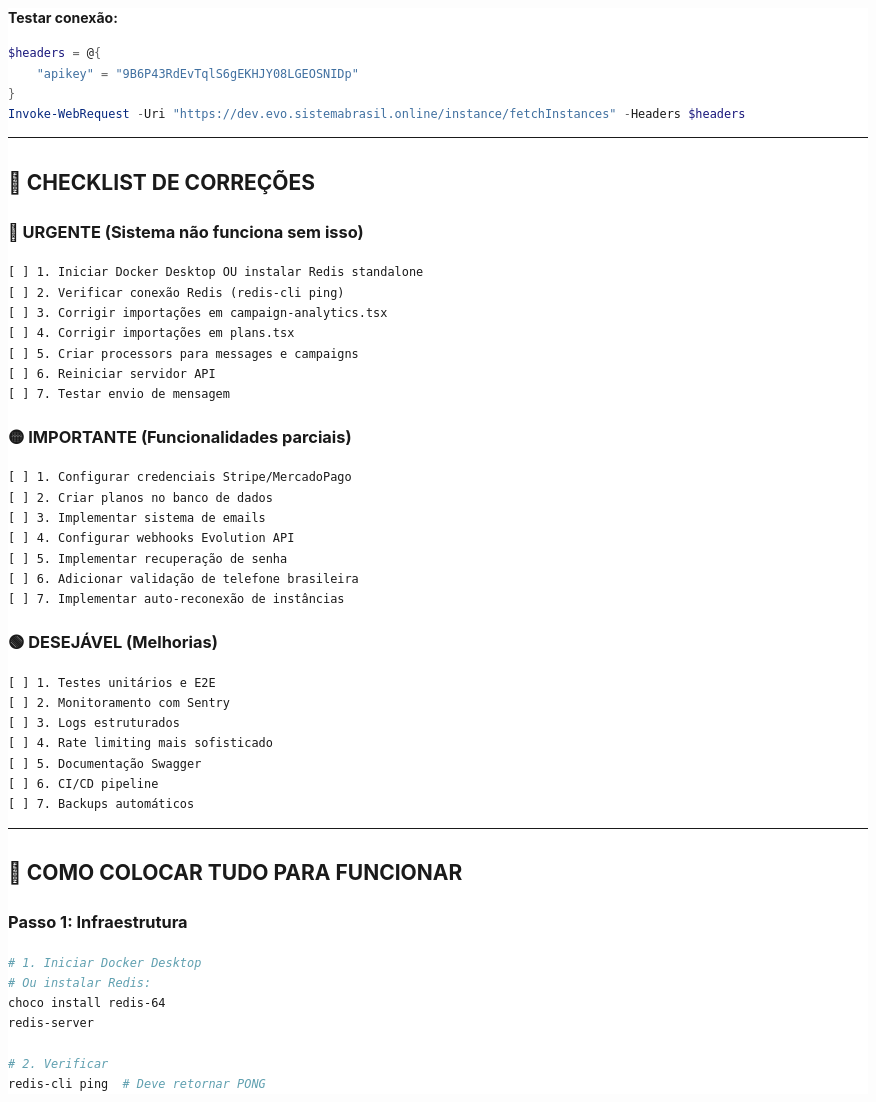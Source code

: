 **Testar conexão:**
```powershell
$headers = @{
    "apikey" = "9B6P43RdEvTqlS6gEKHJY08LGEOSNIDp"
}
Invoke-WebRequest -Uri "https://dev.evo.sistemabrasil.online/instance/fetchInstances" -Headers $headers
```

---

## 📝 CHECKLIST DE CORREÇÕES

### 🔴 URGENTE (Sistema não funciona sem isso)
```
[ ] 1. Iniciar Docker Desktop OU instalar Redis standalone
[ ] 2. Verificar conexão Redis (redis-cli ping)
[ ] 3. Corrigir importações em campaign-analytics.tsx
[ ] 4. Corrigir importações em plans.tsx
[ ] 5. Criar processors para messages e campaigns
[ ] 6. Reiniciar servidor API
[ ] 7. Testar envio de mensagem
```

### 🟡 IMPORTANTE (Funcionalidades parciais)
```
[ ] 1. Configurar credenciais Stripe/MercadoPago
[ ] 2. Criar planos no banco de dados
[ ] 3. Implementar sistema de emails
[ ] 4. Configurar webhooks Evolution API
[ ] 5. Implementar recuperação de senha
[ ] 6. Adicionar validação de telefone brasileira
[ ] 7. Implementar auto-reconexão de instâncias
```

### 🟢 DESEJÁVEL (Melhorias)
```
[ ] 1. Testes unitários e E2E
[ ] 2. Monitoramento com Sentry
[ ] 3. Logs estruturados
[ ] 4. Rate limiting mais sofisticado
[ ] 5. Documentação Swagger
[ ] 6. CI/CD pipeline
[ ] 7. Backups automáticos
```

---

## 🚀 COMO COLOCAR TUDO PARA FUNCIONAR

### Passo 1: Infraestrutura
```powershell
# 1. Iniciar Docker Desktop
# Ou instalar Redis:
choco install redis-64
redis-server

# 2. Verificar
redis-cli ping  # Deve retornar PONG
```
